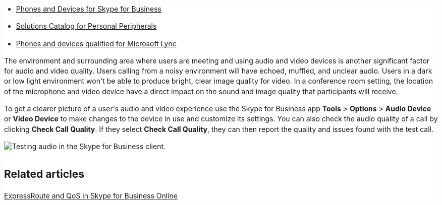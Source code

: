 - [Phones and Devices for Skype for Business](../../SfbPartnerCertification/certification/devices-ip-phones.md)

- [Solutions Catalog for Personal Peripherals](http://partnersolutions.skypeforbusiness.com/solutionscatalog/personal-peripherals-pcs)

- [Phones and devices qualified for Microsoft Lync](../../SfbPartnerCertification/lync-cert/ip-phones.md)

The environment and surrounding area where users are meeting and using audio and video devices is another significant factor for audio and video quality. Users calling from a noisy environment will have echoed, muffled, and unclear audio. Users in a dark or low light environment won't be able to produce bright, clear image quality for video. In a conference room setting, the location of the microphone and video device have a direct impact on the sound and image quality that participants will receive.

To get a clearer picture of a user's audio and video experience use the Skype for Business app **Tools** > **Options** > **Audio Device** or **Video Device** to make changes to the device in use and customize its settings. You can also check the audio quality of a call by clicking **Check Call Quality**. If they select **Check Call Quality**, they can then report the quality and issues found with the test call.

![Testing audio in the Skype for Business client.](../images/1730a71e-a09d-4702-8eb6-ef1346a091fa.png)

## Related articles

[ExpressRoute and QoS in Skype for Business Online](expressroute-and-qos-in-skype-for-business-online.md)


